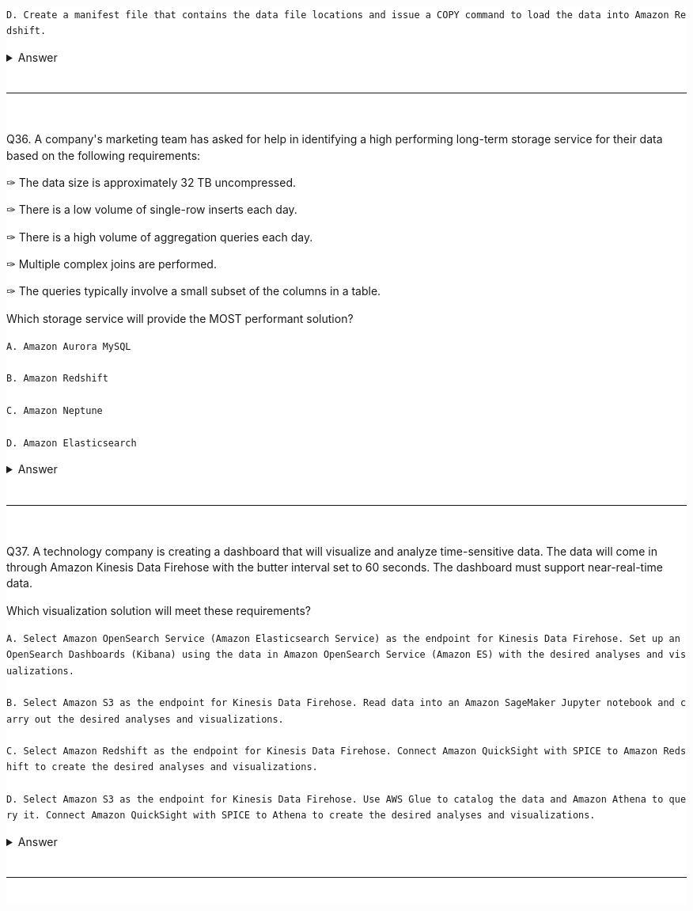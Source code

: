     D. Create a manifest file that contains the data file locations and issue a COPY command to load the data into Amazon Redshift. 
 
<details><summary>Answer</summary></details><br>

---
<br>

Q36. A company's marketing team has asked for help in identifying a high performing long-term storage service for their data based on the following requirements:

✑ The data size is approximately 32 TB uncompressed.

✑ There is a low volume of single-row inserts each day.

✑ There is a high volume of aggregation queries each day.

✑ Multiple complex joins are performed.

✑ The queries typically involve a small subset of the columns in a table.

Which storage service will provide the MOST performant solution?

    A. Amazon Aurora MySQL

    B. Amazon Redshift

    C. Amazon Neptune

    D. Amazon Elasticsearch

<details><summary>Answer</summary></details><br>

---
<br>

Q37. A technology company is creating a dashboard that will visualize and analyze time-sensitive data. The data will come in through Amazon Kinesis Data Firehose with the butter interval set to 60 seconds. The dashboard must support near-real-time data.

Which visualization solution will meet these requirements?

    A. Select Amazon OpenSearch Service (Amazon Elasticsearch Service) as the endpoint for Kinesis Data Firehose. Set up an OpenSearch Dashboards (Kibana) using the data in Amazon OpenSearch Service (Amazon ES) with the desired analyses and visualizations. 

    B. Select Amazon S3 as the endpoint for Kinesis Data Firehose. Read data into an Amazon SageMaker Jupyter notebook and carry out the desired analyses and visualizations.

    C. Select Amazon Redshift as the endpoint for Kinesis Data Firehose. Connect Amazon QuickSight with SPICE to Amazon Redshift to create the desired analyses and visualizations.

    D. Select Amazon S3 as the endpoint for Kinesis Data Firehose. Use AWS Glue to catalog the data and Amazon Athena to query it. Connect Amazon QuickSight with SPICE to Athena to create the desired analyses and visualizations.

<details><summary>Answer</summary></details><br>

---
<br>
